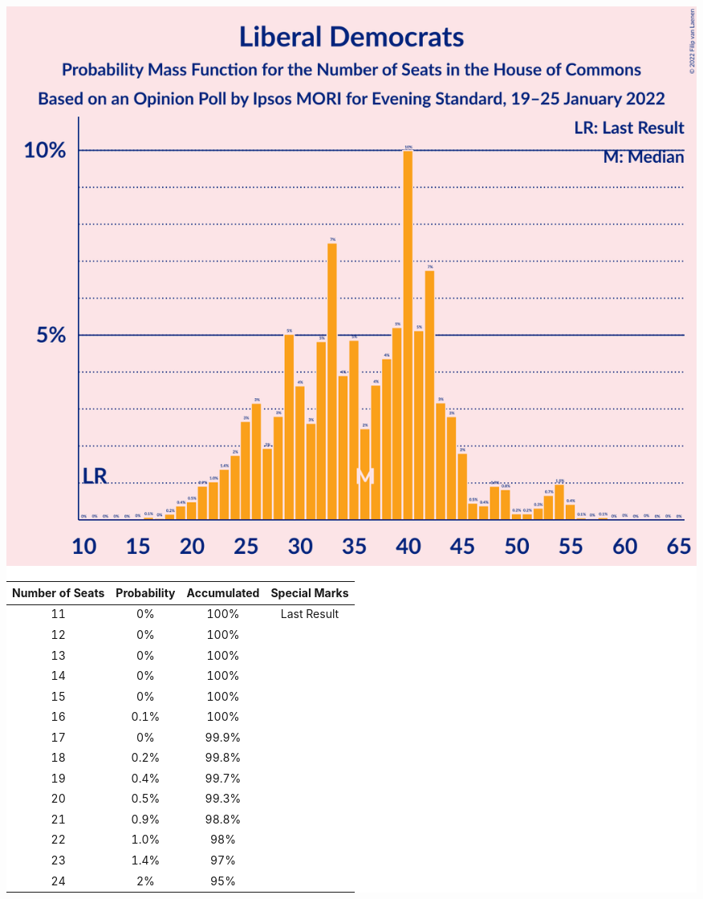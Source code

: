![Graph with seats probability mass function not yet produced](2022-01-25-IpsosMORI-seats-pmf-liberaldemocrats.png "Seats Probability Mass Function")

| Number of Seats | Probability | Accumulated | Special Marks |
|:---------------:|:-----------:|:-----------:|:-------------:|
| 11 | 0% | 100% | Last Result |
| 12 | 0% | 100% |  |
| 13 | 0% | 100% |  |
| 14 | 0% | 100% |  |
| 15 | 0% | 100% |  |
| 16 | 0.1% | 100% |  |
| 17 | 0% | 99.9% |  |
| 18 | 0.2% | 99.8% |  |
| 19 | 0.4% | 99.7% |  |
| 20 | 0.5% | 99.3% |  |
| 21 | 0.9% | 98.8% |  |
| 22 | 1.0% | 98% |  |
| 23 | 1.4% | 97% |  |
| 24 | 2% | 95% |  |